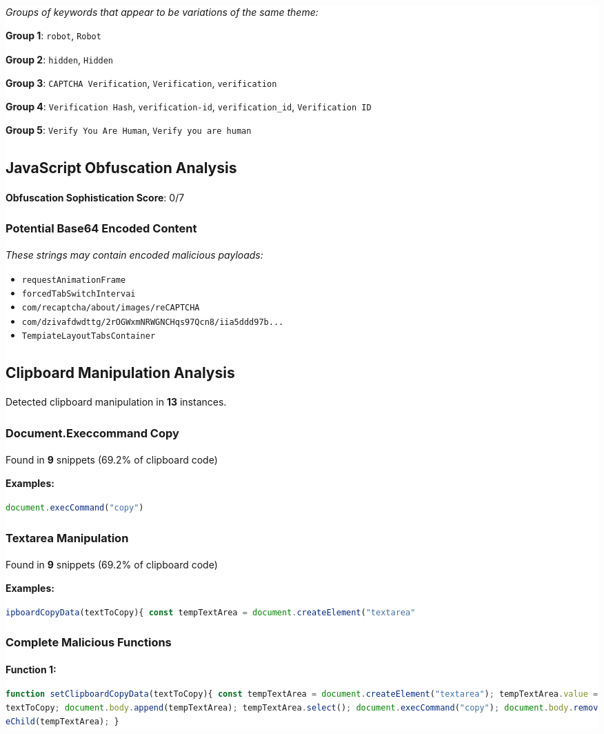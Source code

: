 *Groups of keywords that appear to be variations of the same theme:*

**Group 1**: `robot`, `Robot`

**Group 2**: `hidden`, `Hidden`

**Group 3**: `CAPTCHA Verification`, `Verification`, `verification`

**Group 4**: `Verification Hash`, `verification-id`, `verification_id`, `Verification ID`

**Group 5**: `Verify You Are Human`, `Verify you are human`

## JavaScript Obfuscation Analysis

**Obfuscation Sophistication Score**: 0/7

### Potential Base64 Encoded Content

*These strings may contain encoded malicious payloads:*

- `requestAnimationFrame`
- `forcedTabSwitchIntervai`
- `com/recaptcha/about/images/reCAPTCHA`
- `com/dzivafdwdttg/2rOGWxmNRWGNCHqs97Qcn8/iia5ddd97b...`
- `TempiateLayoutTabsContainer`

## Clipboard Manipulation Analysis

Detected clipboard manipulation in **13** instances.

### Document.Execcommand Copy
Found in **9** snippets (69.2% of clipboard code)

**Examples:**

```javascript
document.execCommand("copy")
```

### Textarea Manipulation
Found in **9** snippets (69.2% of clipboard code)

**Examples:**

```javascript
ipboardCopyData(textToCopy){ const tempTextArea = document.createElement("textarea"
```

### Complete Malicious Functions

**Function 1:**
```javascript
function setClipboardCopyData(textToCopy){ const tempTextArea = document.createElement("textarea"); tempTextArea.value = textToCopy; document.body.append(tempTextArea); tempTextArea.select(); document.execCommand("copy"); document.body.removeChild(tempTextArea); }
```
